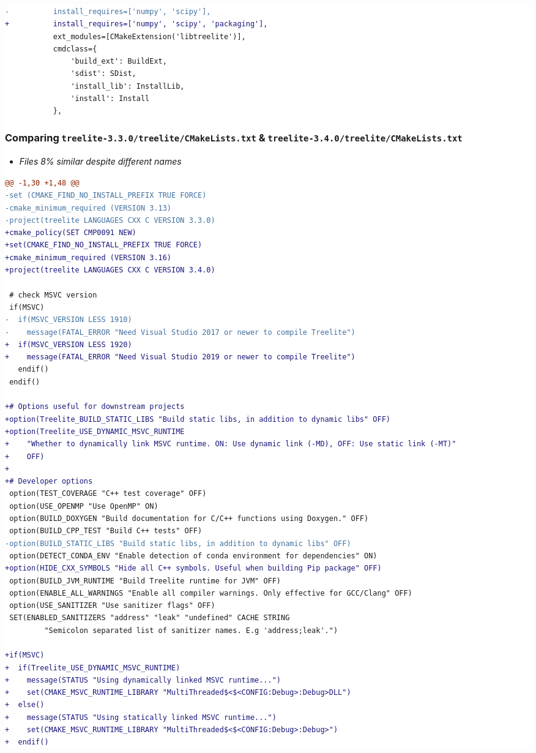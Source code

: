 ```diff
-          install_requires=['numpy', 'scipy'],
+          install_requires=['numpy', 'scipy', 'packaging'],
           ext_modules=[CMakeExtension('libtreelite')],
           cmdclass={
               'build_ext': BuildExt,
               'sdist': SDist,
               'install_lib': InstallLib,
               'install': Install
           },
```

### Comparing `treelite-3.3.0/treelite/CMakeLists.txt` & `treelite-3.4.0/treelite/CMakeLists.txt`

 * *Files 8% similar despite different names*

```diff
@@ -1,30 +1,48 @@
-set (CMAKE_FIND_NO_INSTALL_PREFIX TRUE FORCE)
-cmake_minimum_required (VERSION 3.13)
-project(treelite LANGUAGES CXX C VERSION 3.3.0)
+cmake_policy(SET CMP0091 NEW)
+set(CMAKE_FIND_NO_INSTALL_PREFIX TRUE FORCE)
+cmake_minimum_required (VERSION 3.16)
+project(treelite LANGUAGES CXX C VERSION 3.4.0)
 
 # check MSVC version
 if(MSVC)
-  if(MSVC_VERSION LESS 1910)
-    message(FATAL_ERROR "Need Visual Studio 2017 or newer to compile Treelite")
+  if(MSVC_VERSION LESS 1920)
+    message(FATAL_ERROR "Need Visual Studio 2019 or newer to compile Treelite")
   endif()
 endif()
 
+# Options useful for downstream projects
+option(Treelite_BUILD_STATIC_LIBS "Build static libs, in addition to dynamic libs" OFF)
+option(Treelite_USE_DYNAMIC_MSVC_RUNTIME
+    "Whether to dynamically link MSVC runtime. ON: Use dynamic link (-MD), OFF: Use static link (-MT)"
+    OFF)
+
+# Developer options
 option(TEST_COVERAGE "C++ test coverage" OFF)
 option(USE_OPENMP "Use OpenMP" ON)
 option(BUILD_DOXYGEN "Build documentation for C/C++ functions using Doxygen." OFF)
 option(BUILD_CPP_TEST "Build C++ tests" OFF)
-option(BUILD_STATIC_LIBS "Build static libs, in addition to dynamic libs" OFF)
 option(DETECT_CONDA_ENV "Enable detection of conda environment for dependencies" ON)
+option(HIDE_CXX_SYMBOLS "Hide all C++ symbols. Useful when building Pip package" OFF)
 option(BUILD_JVM_RUNTIME "Build Treelite runtime for JVM" OFF)
 option(ENABLE_ALL_WARNINGS "Enable all compiler warnings. Only effective for GCC/Clang" OFF)
 option(USE_SANITIZER "Use sanitizer flags" OFF)
 SET(ENABLED_SANITIZERS "address" "leak" "undefined" CACHE STRING
         "Semicolon separated list of sanitizer names. E.g 'address;leak'.")
 
+if(MSVC)
+  if(Treelite_USE_DYNAMIC_MSVC_RUNTIME)
+    message(STATUS "Using dynamically linked MSVC runtime...")
+    set(CMAKE_MSVC_RUNTIME_LIBRARY "MultiThreaded$<$<CONFIG:Debug>:Debug>DLL")
+  else()
+    message(STATUS "Using statically linked MSVC runtime...")
+    set(CMAKE_MSVC_RUNTIME_LIBRARY "MultiThreaded$<$<CONFIG:Debug>:Debug>")
+  endif()
```